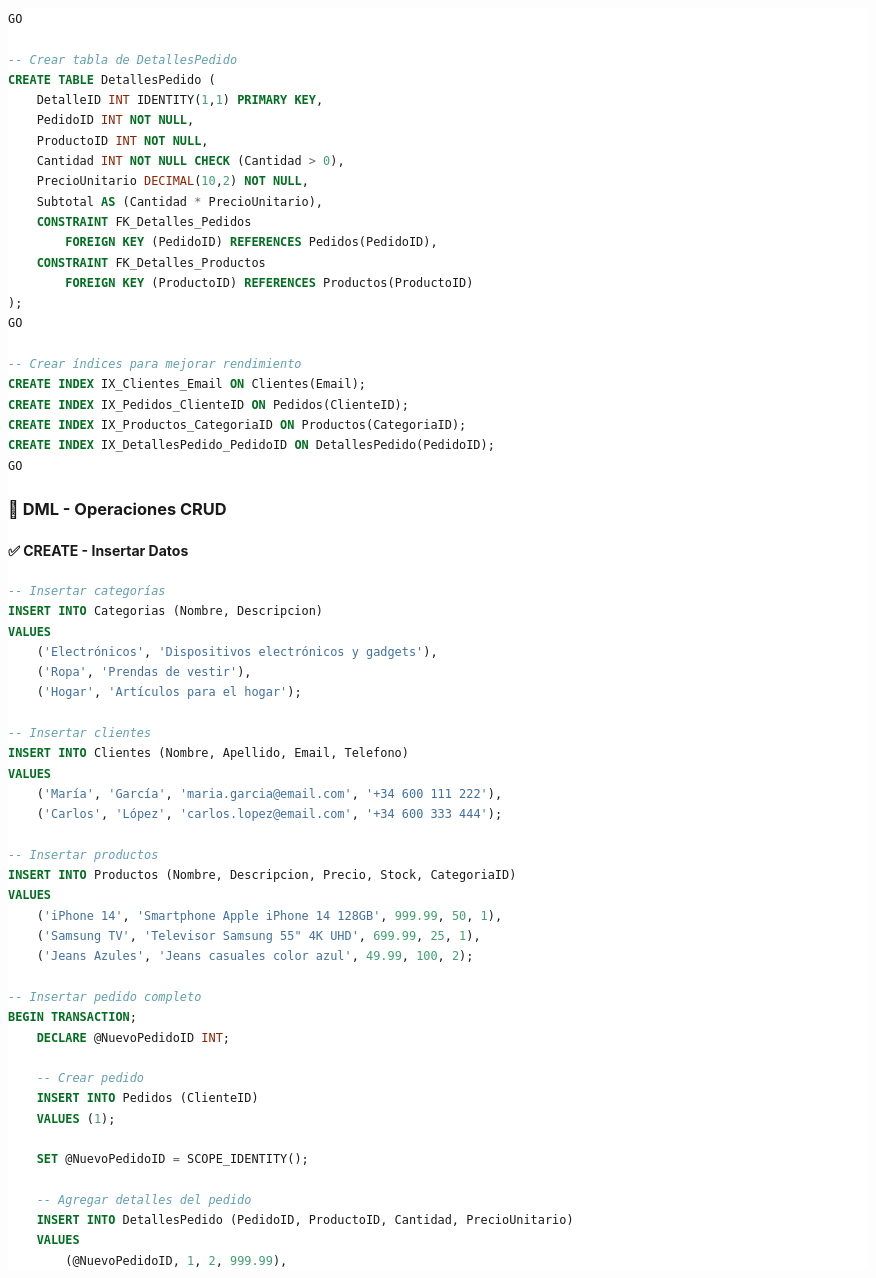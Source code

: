 ```sql
GO

-- Crear tabla de DetallesPedido
CREATE TABLE DetallesPedido (
    DetalleID INT IDENTITY(1,1) PRIMARY KEY,
    PedidoID INT NOT NULL,
    ProductoID INT NOT NULL,
    Cantidad INT NOT NULL CHECK (Cantidad > 0),
    PrecioUnitario DECIMAL(10,2) NOT NULL,
    Subtotal AS (Cantidad * PrecioUnitario),
    CONSTRAINT FK_Detalles_Pedidos 
        FOREIGN KEY (PedidoID) REFERENCES Pedidos(PedidoID),
    CONSTRAINT FK_Detalles_Productos 
        FOREIGN KEY (ProductoID) REFERENCES Productos(ProductoID)
);
GO

-- Crear índices para mejorar rendimiento
CREATE INDEX IX_Clientes_Email ON Clientes(Email);
CREATE INDEX IX_Pedidos_ClienteID ON Pedidos(ClienteID);
CREATE INDEX IX_Productos_CategoriaID ON Productos(CategoriaID);
CREATE INDEX IX_DetallesPedido_PedidoID ON DetallesPedido(PedidoID);
GO
```

### 🔄 **DML - Operaciones CRUD**

#### ✅ **CREATE - Insertar Datos**
```sql
-- Insertar categorías
INSERT INTO Categorias (Nombre, Descripcion) 
VALUES 
    ('Electrónicos', 'Dispositivos electrónicos y gadgets'),
    ('Ropa', 'Prendas de vestir'),
    ('Hogar', 'Artículos para el hogar');

-- Insertar clientes
INSERT INTO Clientes (Nombre, Apellido, Email, Telefono) 
VALUES 
    ('María', 'García', 'maria.garcia@email.com', '+34 600 111 222'),
    ('Carlos', 'López', 'carlos.lopez@email.com', '+34 600 333 444');

-- Insertar productos
INSERT INTO Productos (Nombre, Descripcion, Precio, Stock, CategoriaID) 
VALUES 
    ('iPhone 14', 'Smartphone Apple iPhone 14 128GB', 999.99, 50, 1),
    ('Samsung TV', 'Televisor Samsung 55" 4K UHD', 699.99, 25, 1),
    ('Jeans Azules', 'Jeans casuales color azul', 49.99, 100, 2);

-- Insertar pedido completo
BEGIN TRANSACTION;
    DECLARE @NuevoPedidoID INT;

    -- Crear pedido
    INSERT INTO Pedidos (ClienteID) 
    VALUES (1);
    
    SET @NuevoPedidoID = SCOPE_IDENTITY();
    
    -- Agregar detalles del pedido
    INSERT INTO DetallesPedido (PedidoID, ProductoID, Cantidad, PrecioUnitario) 
    VALUES 
        (@NuevoPedidoID, 1, 2, 999.99),
```